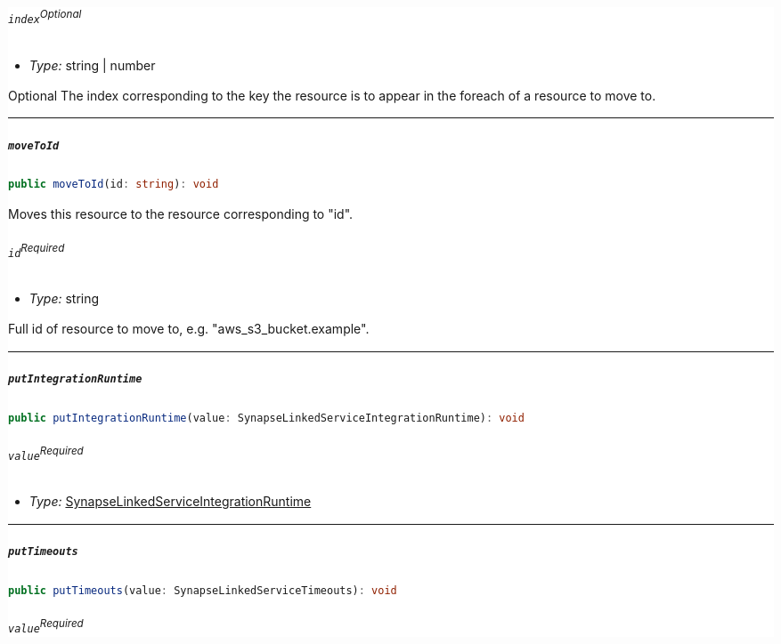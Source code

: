 
###### `index`<sup>Optional</sup> <a name="index" id="@cdktf/provider-azurerm.synapseLinkedService.SynapseLinkedService.moveTo.parameter.index"></a>

- *Type:* string | number

Optional The index corresponding to the key the resource is to appear in the foreach of a resource to move to.

---

##### `moveToId` <a name="moveToId" id="@cdktf/provider-azurerm.synapseLinkedService.SynapseLinkedService.moveToId"></a>

```typescript
public moveToId(id: string): void
```

Moves this resource to the resource corresponding to "id".

###### `id`<sup>Required</sup> <a name="id" id="@cdktf/provider-azurerm.synapseLinkedService.SynapseLinkedService.moveToId.parameter.id"></a>

- *Type:* string

Full id of resource to move to, e.g. "aws_s3_bucket.example".

---

##### `putIntegrationRuntime` <a name="putIntegrationRuntime" id="@cdktf/provider-azurerm.synapseLinkedService.SynapseLinkedService.putIntegrationRuntime"></a>

```typescript
public putIntegrationRuntime(value: SynapseLinkedServiceIntegrationRuntime): void
```

###### `value`<sup>Required</sup> <a name="value" id="@cdktf/provider-azurerm.synapseLinkedService.SynapseLinkedService.putIntegrationRuntime.parameter.value"></a>

- *Type:* <a href="#@cdktf/provider-azurerm.synapseLinkedService.SynapseLinkedServiceIntegrationRuntime">SynapseLinkedServiceIntegrationRuntime</a>

---

##### `putTimeouts` <a name="putTimeouts" id="@cdktf/provider-azurerm.synapseLinkedService.SynapseLinkedService.putTimeouts"></a>

```typescript
public putTimeouts(value: SynapseLinkedServiceTimeouts): void
```

###### `value`<sup>Required</sup> <a name="value" id="@cdktf/provider-azurerm.synapseLinkedService.SynapseLinkedService.putTimeouts.parameter.value"></a>
